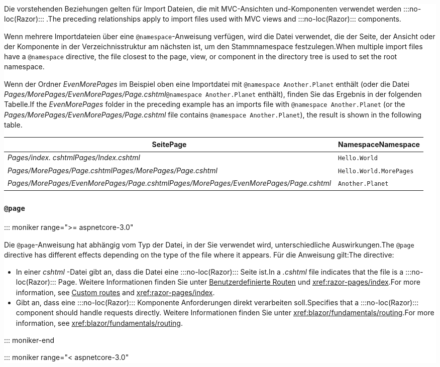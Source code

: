 <span data-ttu-id="6423b-261">Die vorstehenden Beziehungen gelten für Import Dateien, die mit MVC-Ansichten und-Komponenten verwendet werden :::no-loc(Razor)::: .</span><span class="sxs-lookup"><span data-stu-id="6423b-261">The preceding relationships apply to import files used with MVC views and :::no-loc(Razor)::: components.</span></span>

<span data-ttu-id="6423b-262">Wenn mehrere Importdateien über eine `@namespace`-Anweisung verfügen, wird die Datei verwendet, die der Seite, der Ansicht oder der Komponente in der Verzeichnisstruktur am nächsten ist, um den Stammnamespace festzulegen.</span><span class="sxs-lookup"><span data-stu-id="6423b-262">When multiple import files have a `@namespace` directive, the file closest to the page, view, or component in the directory tree is used to set the root namespace.</span></span>

<span data-ttu-id="6423b-263">Wenn der Ordner *EvenMorePages* im Beispiel oben eine Importdatei mit `@namespace Another.Planet` enthält (oder die Datei *Pages/MorePages/EvenMorePages/Page.cshtml*`@namespace Another.Planet` enthält), finden Sie das Ergebnis in der folgenden Tabelle.</span><span class="sxs-lookup"><span data-stu-id="6423b-263">If the *EvenMorePages* folder in the preceding example has an imports file with `@namespace Another.Planet` (or the *Pages/MorePages/EvenMorePages/Page.cshtml* file contains `@namespace Another.Planet`), the result is shown in the following table.</span></span>

| <span data-ttu-id="6423b-264">Seite</span><span class="sxs-lookup"><span data-stu-id="6423b-264">Page</span></span>                                        | <span data-ttu-id="6423b-265">Namespace</span><span class="sxs-lookup"><span data-stu-id="6423b-265">Namespace</span></span>               |
| ------------------------------------------- | ----------------------- |
| <span data-ttu-id="6423b-266">*Pages/index. cshtml*</span><span class="sxs-lookup"><span data-stu-id="6423b-266">*Pages/Index.cshtml*</span></span>                        | `Hello.World`           |
| <span data-ttu-id="6423b-267">*Pages/MorePages/Page.cshtml*</span><span class="sxs-lookup"><span data-stu-id="6423b-267">*Pages/MorePages/Page.cshtml*</span></span>               | `Hello.World.MorePages` |
| <span data-ttu-id="6423b-268">*Pages/MorePages/EvenMorePages/Page.cshtml*</span><span class="sxs-lookup"><span data-stu-id="6423b-268">*Pages/MorePages/EvenMorePages/Page.cshtml*</span></span> | `Another.Planet`        |

### `@page`

::: moniker range=">= aspnetcore-3.0"

<span data-ttu-id="6423b-269">Die `@page`-Anweisung hat abhängig vom Typ der Datei, in der Sie verwendet wird, unterschiedliche Auswirkungen.</span><span class="sxs-lookup"><span data-stu-id="6423b-269">The `@page` directive has different effects depending on the type of the file where it appears.</span></span> <span data-ttu-id="6423b-270">Für die Anweisung gilt:</span><span class="sxs-lookup"><span data-stu-id="6423b-270">The directive:</span></span>

* <span data-ttu-id="6423b-271">In einer *cshtml* -Datei gibt an, dass die Datei eine :::no-loc(Razor)::: Seite ist.</span><span class="sxs-lookup"><span data-stu-id="6423b-271">In a *.cshtml* file indicates that the file is a :::no-loc(Razor)::: Page.</span></span> <span data-ttu-id="6423b-272">Weitere Informationen finden Sie unter [Benutzerdefinierte Routen](xref:razor-pages/index#custom-routes) und <xref:razor-pages/index>.</span><span class="sxs-lookup"><span data-stu-id="6423b-272">For more information, see [Custom routes](xref:razor-pages/index#custom-routes) and <xref:razor-pages/index>.</span></span>
* <span data-ttu-id="6423b-273">Gibt an, dass eine :::no-loc(Razor)::: Komponente Anforderungen direkt verarbeiten soll.</span><span class="sxs-lookup"><span data-stu-id="6423b-273">Specifies that a :::no-loc(Razor)::: component should handle requests directly.</span></span> <span data-ttu-id="6423b-274">Weitere Informationen finden Sie unter <xref:blazor/fundamentals/routing>.</span><span class="sxs-lookup"><span data-stu-id="6423b-274">For more information, see <xref:blazor/fundamentals/routing>.</span></span>

::: moniker-end

::: moniker range="< aspnetcore-3.0"

